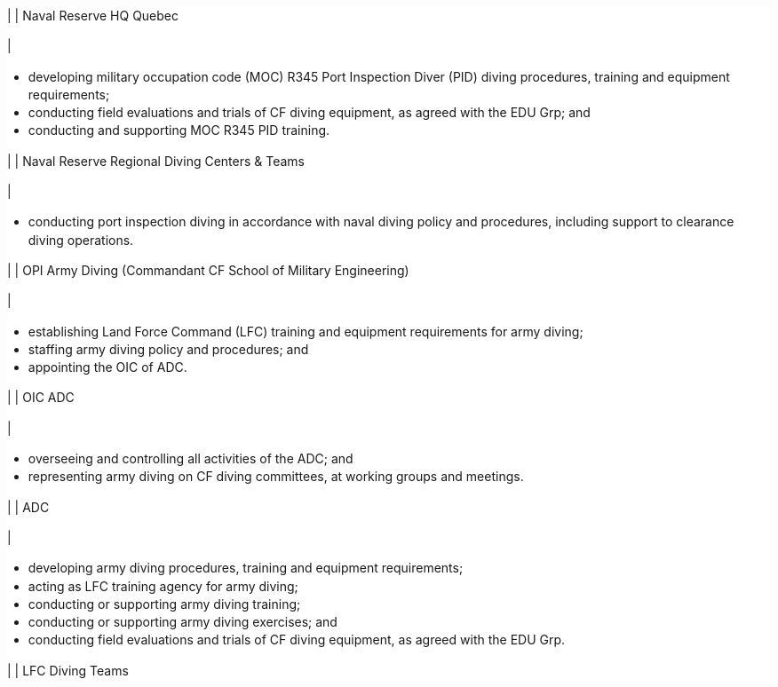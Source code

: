  |
| Naval Reserve HQ Quebec

 | 

*   developing military occupation code (MOC) R345 Port Inspection Diver (PID) diving procedures, training and equipment requirements;
*   conducting field evaluations and trials of CF diving equipment, as agreed with the EDU Grp; and
*   conducting and supporting MOC R345 PID training.

 |
| Naval Reserve Regional Diving Centers & Teams

 | 

*   conducting port inspection diving in accordance with naval diving policy and procedures, including support to clearance diving operations.

 |
| OPI Army Diving (Commandant CF School of Military Engineering)

 | 

*   establishing Land Force Command (LFC) training and equipment requirements for army diving;
*   staffing army diving policy and procedures; and
*   appointing the OIC of ADC.

 |
| OIC ADC

 | 

*   overseeing and controlling all activities of the ADC; and
*   representing army diving on CF diving committees, at working groups and meetings.

 |
| ADC

 | 

*   developing army diving procedures, training and equipment requirements;
*   acting as LFC training agency for army diving;
*   conducting or supporting army diving training;
*   conducting or supporting army diving exercises; and
*   conducting field evaluations and trials of CF diving equipment, as agreed with the EDU Grp.

 |
| LFC Diving Teams
